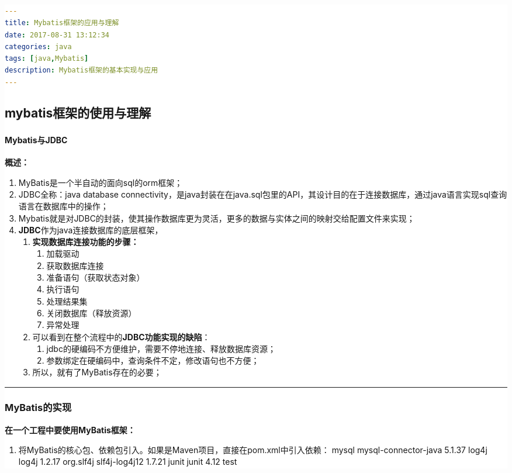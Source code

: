 ```yaml
---
title: Mybatis框架的应用与理解
date: 2017-08-31 13:12:34
categories: java
tags: [java,Mybatis]
description: Mybatis框架的基本实现与应用
---
```

## mybatis框架的使用与理解 
#### Mybatis与JDBC ####
**概述：**
1. MyBatis是一个半自动的面向sql的orm框架；
2. JDBC全称：java database connectivity，是java封装在在java.sql包里的API，其设计目的在于连接数据库，通过java语言实现sql查询语言在数据库中的操作；
3. Mybatis就是对JDBC的封装，使其操作数据库更为灵活，更多的数据与实体之间的映射交给配置文件来实现；
4. **JDBC**作为java连接数据库的底层框架，
	1. **实现数据库连接功能的步骤：**
		1. 加载驱动
		2. 获取数据库连接
		3. 准备语句（获取状态对象）
		4. 执行语句
		5. 处理结果集
		6. 关闭数据库（释放资源）
		7. 异常处理
	1. 可以看到在整个流程中的**JDBC功能实现的缺陷**：
		1. jdbc的硬编码不方便维护，需要不停地连接、释放数据库资源；
		2. 参数绑定在硬编码中，查询条件不定，修改语句也不方便；
	3. 所以，就有了MyBatis存在的必要；

----------
### MyBatis的实现 ###
**在一个工程中要使用MyBatis框架：**
1. 将MyBatis的核心包、依赖包引入。如果是Maven项目，直接在pom.xml中引入依赖：
		<dependencies>
		<!-- 实现连接数据库的包 -->
	  	<dependency>
	  		<groupId>mysql</groupId>
	  		<artifactId>mysql-connector-java</artifactId>
	  		<version>5.1.37</version>
	  	</dependency>
		<!-- 日志记录的包 -->
	  	<dependency>
	  		<groupId>log4j</groupId>
	  		<artifactId>log4j</artifactId>
	  		<version>1.2.17</version>
	  	</dependency>
	  	<dependency>
	  		<groupId>org.slf4j</groupId>
	  		<artifactId>slf4j-log4j12</artifactId>
	  		<version>1.7.21</version>
	  	</dependency>
		<!-- 实现测试包 -->
	  	<dependency>
	  		<groupId>junit</groupId>
	  		<artifactId>junit</artifactId>
	  		<version>4.12</version>
	  		<scope>test</scope>
	  	</dependency>
	  	<!-- mybatis核心包 -->
		<dependency>